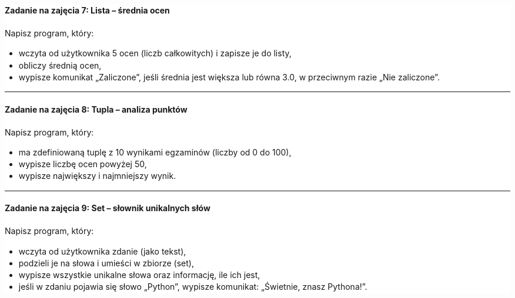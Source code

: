 #### Zadanie na zajęcia 7: Lista – średnia ocen  
Napisz program, który:  
- wczyta od użytkownika 5 ocen (liczb całkowitych) i zapisze je do listy,  
- obliczy średnią ocen,  
- wypisze komunikat „Zaliczone”, jeśli średnia jest większa lub równa 3.0, w przeciwnym razie „Nie zaliczone”.

---

#### Zadanie na zajęcia 8: Tupla – analiza punktów  
Napisz program, który:  
- ma zdefiniowaną tuplę z 10 wynikami egzaminów (liczby od 0 do 100),  
- wypisze liczbę ocen powyżej 50,  
- wypisze największy i najmniejszy wynik.

---

#### Zadanie na zajęcia 9: Set – słownik unikalnych słów  
Napisz program, który:  
- wczyta od użytkownika zdanie (jako tekst),  
- podzieli je na słowa i umieści w zbiorze (set),  
- wypisze wszystkie unikalne słowa oraz informację, ile ich jest,  
- jeśli w zdaniu pojawia się słowo „Python”, wypisze komunikat: „Świetnie, znasz Pythona!”.
